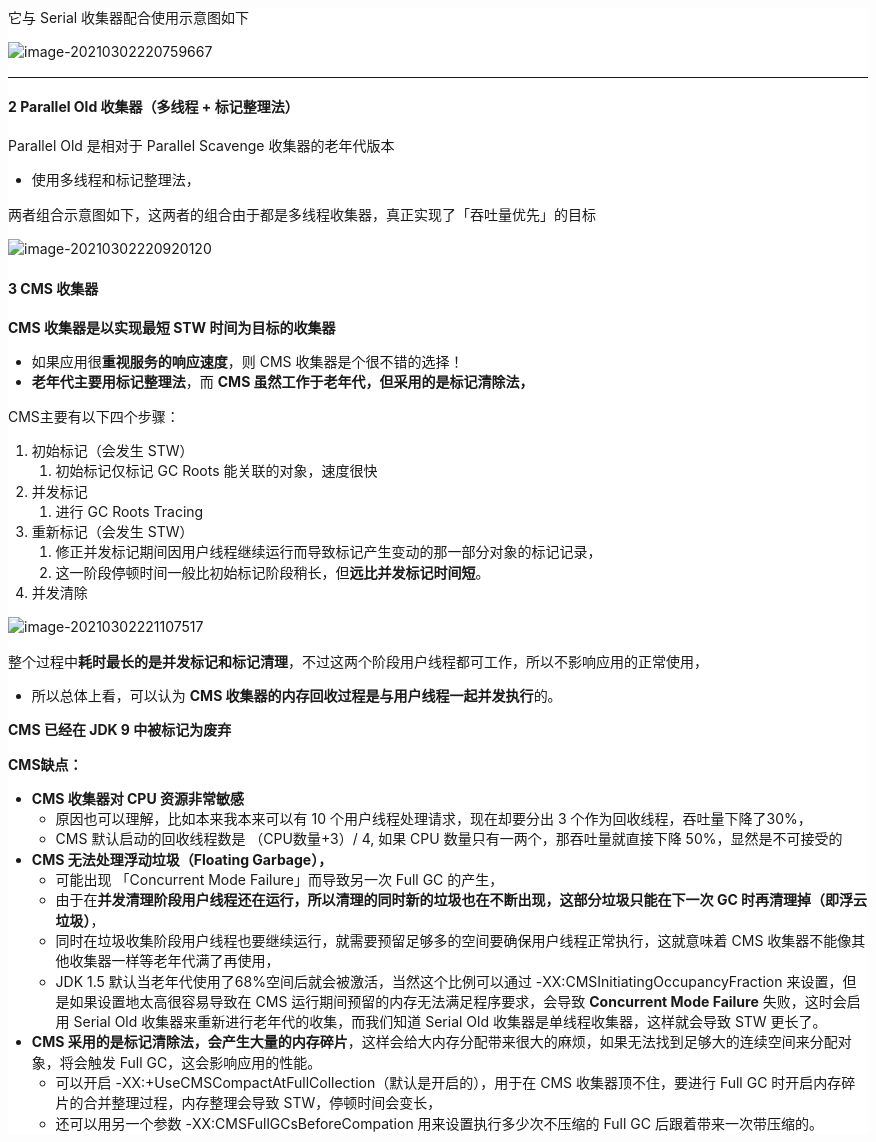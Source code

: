 

它与 Serial 收集器配合使用示意图如下

![image-20210302220759667](http://haoimg.hifool.cn/img/image-20210302220759667.png)

---

#### 2 Parallel Old 收集器（多线程 + 标记整理法）

Parallel Old 是相对于 Parallel Scavenge 收集器的老年代版本

* 使用多线程和标记整理法，



两者组合示意图如下，这两者的组合由于都是多线程收集器，真正实现了「吞吐量优先」的目标

![image-20210302220920120](http://haoimg.hifool.cn/img/image-20210302220920120.png)

#### 3 CMS 收集器

**CMS 收集器是以实现最短 STW 时间为目标的收集器**

* 如果应用很**重视服务的响应速度**，则 CMS 收集器是个很不错的选择！
* **老年代主要用标记整理法**，而 **CMS 虽然工作于老年代，但采用的是标记清除法，**



CMS主要有以下四个步骤：

1. 初始标记（会发生 STW）
    1. 初始标记仅标记 GC Roots 能关联的对象，速度很快
2. 并发标记
    1. 进行 GC Roots  Tracing
3. 重新标记（会发生 STW）
    1. 修正并发标记期间因用户线程继续运行而导致标记产生变动的那一部分对象的标记记录，
    2. 这一阶段停顿时间一般比初始标记阶段稍长，但**远比并发标记时间短**。
4. 并发清除

![image-20210302221107517](http://haoimg.hifool.cn/img/image-20210302221107517.png)

整个过程中**耗时最长的是并发标记和标记清理**，不过这两个阶段用户线程都可工作，所以不影响应用的正常使用，

* 所以总体上看，可以认为 **CMS 收集器的内存回收过程是与用户线程一起并发执行**的。

**CMS 已经在 JDK 9 中被标记为废弃**

**CMS缺点：**

- **CMS 收集器对 CPU 资源非常敏感** 
    - 原因也可以理解，比如本来我本来可以有 10 个用户线程处理请求，现在却要分出 3 个作为回收线程，吞吐量下降了30%，
    - CMS 默认启动的回收线程数是 （CPU数量+3）/ 4, 如果 CPU 数量只有一两个，那吞吐量就直接下降 50%，显然是不可接受的
- **CMS 无法处理浮动垃圾（Floating Garbage），**
    - 可能出现 「Concurrent Mode Failure」而导致另一次 Full GC 的产生，
    - 由于在**并发清理阶段用户线程还在运行，所以清理的同时新的垃圾也在不断出现，这部分垃圾只能在下一次 GC 时再清理掉（即浮云垃圾）**，
    - 同时在垃圾收集阶段用户线程也要继续运行，就需要预留足够多的空间要确保用户线程正常执行，这就意味着 CMS 收集器不能像其他收集器一样等老年代满了再使用，
    - JDK 1.5 默认当老年代使用了68%空间后就会被激活，当然这个比例可以通过 -XX:CMSInitiatingOccupancyFraction 来设置，但是如果设置地太高很容易导致在 CMS 运行期间预留的内存无法满足程序要求，会导致 **Concurrent Mode Failure** 失败，这时会启用 Serial Old 收集器来重新进行老年代的收集，而我们知道 Serial Old 收集器是单线程收集器，这样就会导致 STW 更长了。
- **CMS 采用的是标记清除法，会产生大量的内存碎片**，这样会给大内存分配带来很大的麻烦，如果无法找到足够大的连续空间来分配对象，将会触发 Full GC，这会影响应用的性能。
    - 可以开启 -XX:+UseCMSCompactAtFullCollection（默认是开启的），用于在 CMS 收集器顶不住，要进行 Full GC 时开启内存碎片的合并整理过程，内存整理会导致 STW，停顿时间会变长，
    - 还可以用另一个参数 -XX:CMSFullGCsBeforeCompation 用来设置执行多少次不压缩的 Full GC 后跟着带来一次带压缩的。
